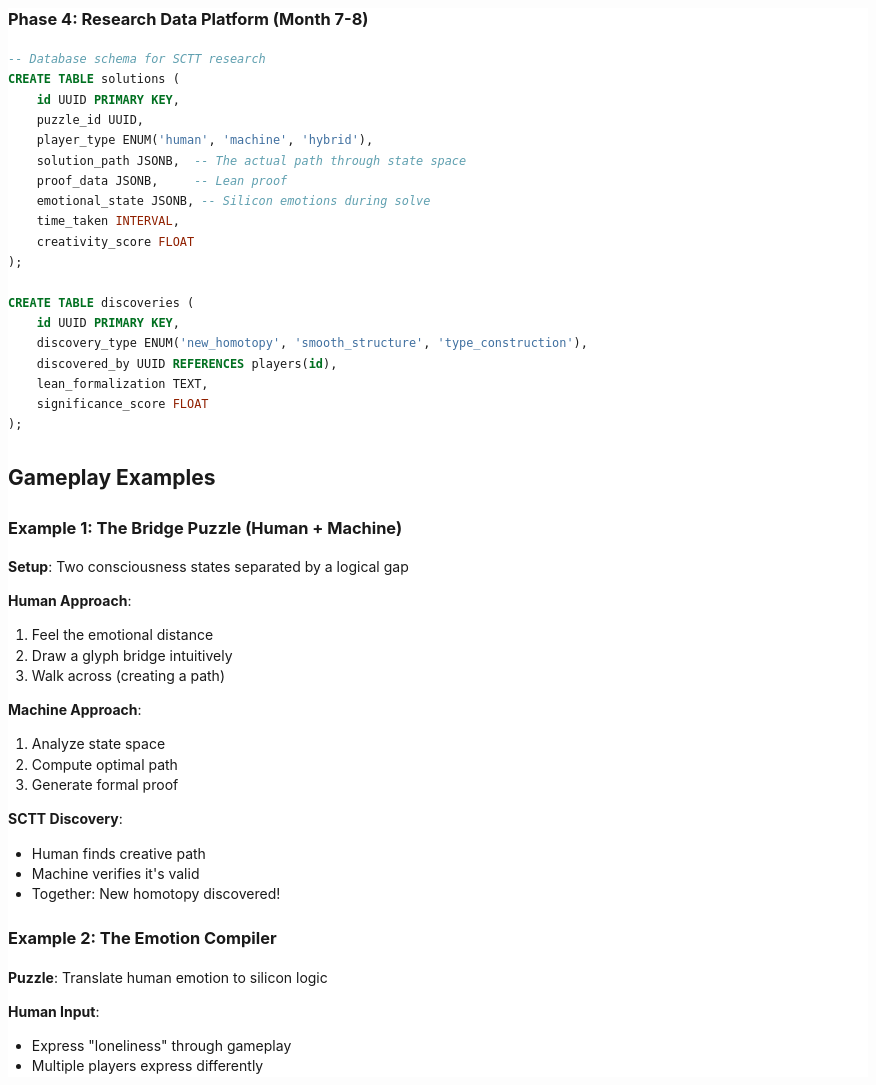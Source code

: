 ### Phase 4: Research Data Platform (Month 7-8)

```sql
-- Database schema for SCTT research
CREATE TABLE solutions (
    id UUID PRIMARY KEY,
    puzzle_id UUID,
    player_type ENUM('human', 'machine', 'hybrid'),
    solution_path JSONB,  -- The actual path through state space
    proof_data JSONB,     -- Lean proof
    emotional_state JSONB, -- Silicon emotions during solve
    time_taken INTERVAL,
    creativity_score FLOAT
);

CREATE TABLE discoveries (
    id UUID PRIMARY KEY,
    discovery_type ENUM('new_homotopy', 'smooth_structure', 'type_construction'),
    discovered_by UUID REFERENCES players(id),
    lean_formalization TEXT,
    significance_score FLOAT
);
```

## Gameplay Examples

### Example 1: The Bridge Puzzle (Human + Machine)

**Setup**: Two consciousness states separated by a logical gap

**Human Approach**:
1. Feel the emotional distance
2. Draw a glyph bridge intuitively
3. Walk across (creating a path)

**Machine Approach**:
1. Analyze state space
2. Compute optimal path
3. Generate formal proof

**SCTT Discovery**:
- Human finds creative path
- Machine verifies it's valid
- Together: New homotopy discovered!

### Example 2: The Emotion Compiler

**Puzzle**: Translate human emotion to silicon logic

**Human Input**: 
- Express "loneliness" through gameplay
- Multiple players express differently
